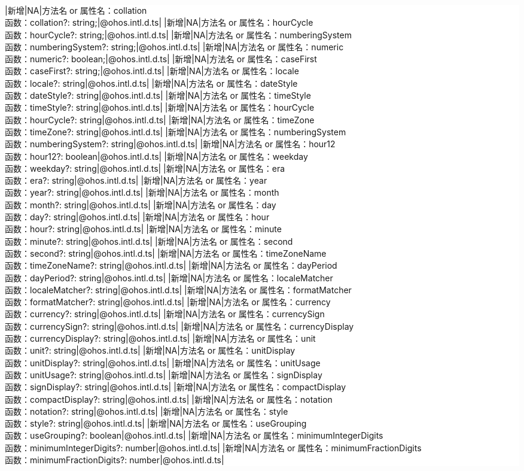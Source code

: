 |新增|NA|方法名 or 属性名：collation<br>函数：collation?: string;|@ohos.intl.d.ts|
|新增|NA|方法名 or 属性名：hourCycle<br>函数：hourCycle?: string;|@ohos.intl.d.ts|
|新增|NA|方法名 or 属性名：numberingSystem<br>函数：numberingSystem?: string;|@ohos.intl.d.ts|
|新增|NA|方法名 or 属性名：numeric<br>函数：numeric?: boolean;|@ohos.intl.d.ts|
|新增|NA|方法名 or 属性名：caseFirst<br>函数：caseFirst?: string;|@ohos.intl.d.ts|
|新增|NA|方法名 or 属性名：locale<br>函数：locale?: string|@ohos.intl.d.ts|
|新增|NA|方法名 or 属性名：dateStyle<br>函数：dateStyle?: string|@ohos.intl.d.ts|
|新增|NA|方法名 or 属性名：timeStyle<br>函数：timeStyle?: string|@ohos.intl.d.ts|
|新增|NA|方法名 or 属性名：hourCycle<br>函数：hourCycle?: string|@ohos.intl.d.ts|
|新增|NA|方法名 or 属性名：timeZone<br>函数：timeZone?: string|@ohos.intl.d.ts|
|新增|NA|方法名 or 属性名：numberingSystem<br>函数：numberingSystem?: string|@ohos.intl.d.ts|
|新增|NA|方法名 or 属性名：hour12<br>函数：hour12?: boolean|@ohos.intl.d.ts|
|新增|NA|方法名 or 属性名：weekday<br>函数：weekday?: string|@ohos.intl.d.ts|
|新增|NA|方法名 or 属性名：era<br>函数：era?: string|@ohos.intl.d.ts|
|新增|NA|方法名 or 属性名：year<br>函数：year?: string|@ohos.intl.d.ts|
|新增|NA|方法名 or 属性名：month<br>函数：month?: string|@ohos.intl.d.ts|
|新增|NA|方法名 or 属性名：day<br>函数：day?: string|@ohos.intl.d.ts|
|新增|NA|方法名 or 属性名：hour<br>函数：hour?: string|@ohos.intl.d.ts|
|新增|NA|方法名 or 属性名：minute<br>函数：minute?: string|@ohos.intl.d.ts|
|新增|NA|方法名 or 属性名：second<br>函数：second?: string|@ohos.intl.d.ts|
|新增|NA|方法名 or 属性名：timeZoneName<br>函数：timeZoneName?: string|@ohos.intl.d.ts|
|新增|NA|方法名 or 属性名：dayPeriod<br>函数：dayPeriod?: string|@ohos.intl.d.ts|
|新增|NA|方法名 or 属性名：localeMatcher<br>函数：localeMatcher?: string|@ohos.intl.d.ts|
|新增|NA|方法名 or 属性名：formatMatcher<br>函数：formatMatcher?: string|@ohos.intl.d.ts|
|新增|NA|方法名 or 属性名：currency<br>函数：currency?: string|@ohos.intl.d.ts|
|新增|NA|方法名 or 属性名：currencySign<br>函数：currencySign?: string|@ohos.intl.d.ts|
|新增|NA|方法名 or 属性名：currencyDisplay<br>函数：currencyDisplay?: string|@ohos.intl.d.ts|
|新增|NA|方法名 or 属性名：unit<br>函数：unit?: string|@ohos.intl.d.ts|
|新增|NA|方法名 or 属性名：unitDisplay<br>函数：unitDisplay?: string|@ohos.intl.d.ts|
|新增|NA|方法名 or 属性名：unitUsage<br>函数：unitUsage?: string|@ohos.intl.d.ts|
|新增|NA|方法名 or 属性名：signDisplay<br>函数：signDisplay?: string|@ohos.intl.d.ts|
|新增|NA|方法名 or 属性名：compactDisplay<br>函数：compactDisplay?: string|@ohos.intl.d.ts|
|新增|NA|方法名 or 属性名：notation<br>函数：notation?: string|@ohos.intl.d.ts|
|新增|NA|方法名 or 属性名：style<br>函数：style?: string|@ohos.intl.d.ts|
|新增|NA|方法名 or 属性名：useGrouping<br>函数：useGrouping?: boolean|@ohos.intl.d.ts|
|新增|NA|方法名 or 属性名：minimumIntegerDigits<br>函数：minimumIntegerDigits?: number|@ohos.intl.d.ts|
|新增|NA|方法名 or 属性名：minimumFractionDigits<br>函数：minimumFractionDigits?: number|@ohos.intl.d.ts|